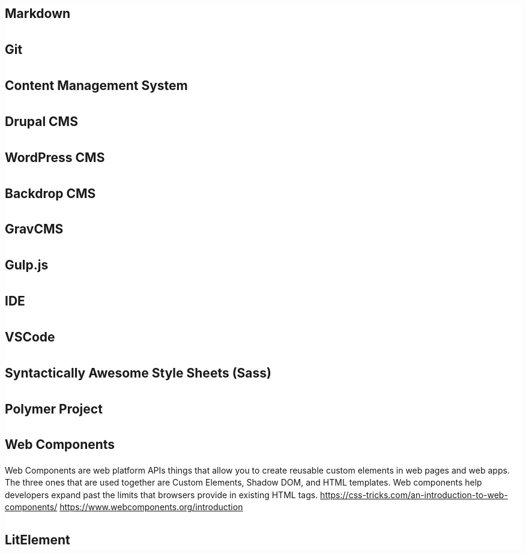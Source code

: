 
## Markdown


## Git


## Content Management System


## Drupal CMS


## WordPress CMS


## Backdrop CMS


## GravCMS


## Gulp.js


## IDE


## VSCode


## Syntactically Awesome Style Sheets (Sass)


## Polymer Project


## Web Components
Web Components are web platform APIs things that allow you to create reusable custom elements in web pages and web apps. The three ones that are used together are Custom Elements, Shadow DOM, and HTML templates. Web components help developers expand past the limits that browsers provide in existing HTML tags.
https://css-tricks.com/an-introduction-to-web-components/
https://www.webcomponents.org/introduction


## LitElement
